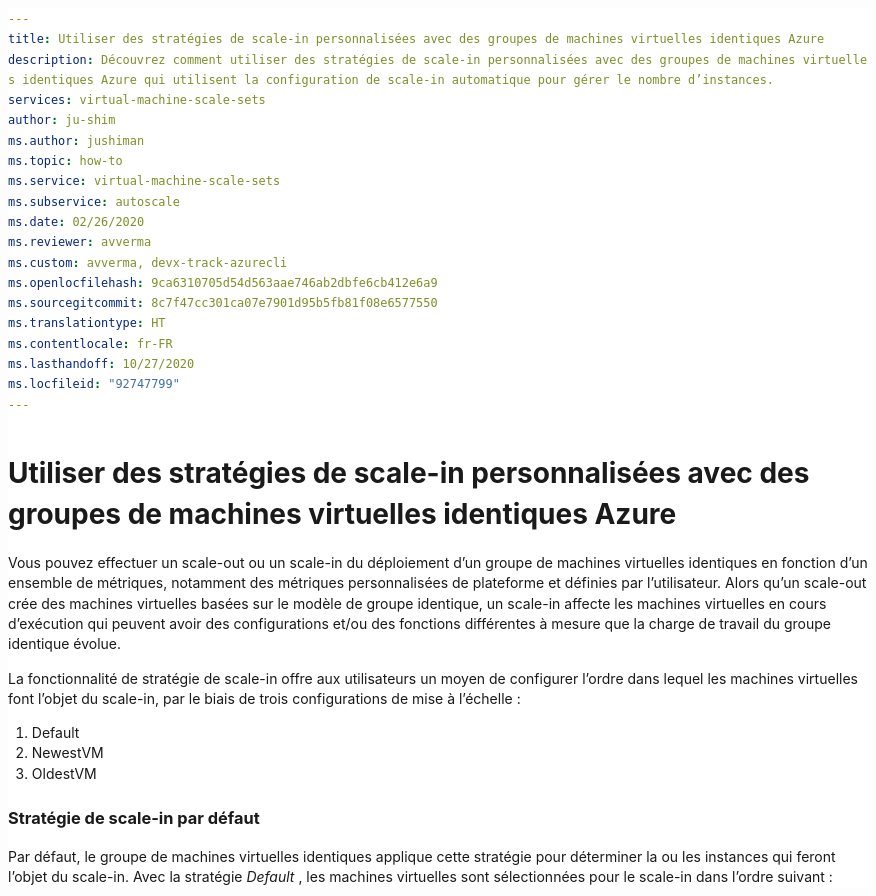 ```yaml
---
title: Utiliser des stratégies de scale-in personnalisées avec des groupes de machines virtuelles identiques Azure
description: Découvrez comment utiliser des stratégies de scale-in personnalisées avec des groupes de machines virtuelles identiques Azure qui utilisent la configuration de scale-in automatique pour gérer le nombre d’instances.
services: virtual-machine-scale-sets
author: ju-shim
ms.author: jushiman
ms.topic: how-to
ms.service: virtual-machine-scale-sets
ms.subservice: autoscale
ms.date: 02/26/2020
ms.reviewer: avverma
ms.custom: avverma, devx-track-azurecli
ms.openlocfilehash: 9ca6310705d54d563aae746ab2dbfe6cb412e6a9
ms.sourcegitcommit: 8c7f47cc301ca07e7901d95b5fb81f08e6577550
ms.translationtype: HT
ms.contentlocale: fr-FR
ms.lasthandoff: 10/27/2020
ms.locfileid: "92747799"
---
```

# <a name="use-custom-scale-in-policies-with-azure-virtual-machine-scale-sets"></a>Utiliser des stratégies de scale-in personnalisées avec des groupes de machines virtuelles identiques Azure

Vous pouvez effectuer un scale-out ou un scale-in du déploiement d’un groupe de machines virtuelles identiques en fonction d’un ensemble de métriques, notamment des métriques personnalisées de plateforme et définies par l’utilisateur. Alors qu’un scale-out crée des machines virtuelles basées sur le modèle de groupe identique, un scale-in affecte les machines virtuelles en cours d’exécution qui peuvent avoir des configurations et/ou des fonctions différentes à mesure que la charge de travail du groupe identique évolue. 

La fonctionnalité de stratégie de scale-in offre aux utilisateurs un moyen de configurer l’ordre dans lequel les machines virtuelles font l’objet du scale-in, par le biais de trois configurations de mise à l’échelle : 

1. Default
2. NewestVM
3. OldestVM

### <a name="default-scale-in-policy"></a>Stratégie de scale-in par défaut

Par défaut, le groupe de machines virtuelles identiques applique cette stratégie pour déterminer la ou les instances qui feront l’objet du scale-in. Avec la stratégie *Default* , les machines virtuelles sont sélectionnées pour le scale-in dans l’ordre suivant :
